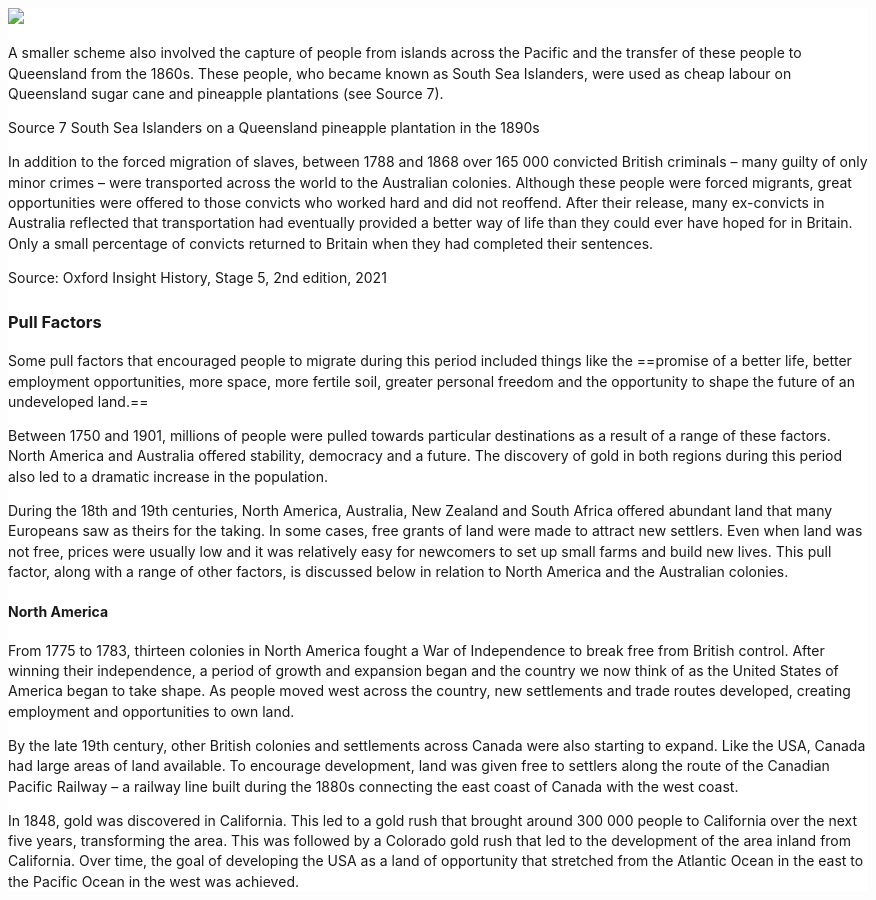 ![](https://lh7-rt.googleusercontent.com/docsz/AD_4nXdwnH1XC1dT9YaNJyBUz9W-dwIHGhk7wSL8atH8cyJmtUw3REy_4YURqMmYFn3QtEGli-Z2L00zoZM7KJwmBSXPMnWr2HlwhjYLf-3TJkQ3HcBlf3w4z_Xnshqr7vq71nKVayspCQ?key=AP8ZcnWs1AdShicc0Arsq4bu)

A smaller scheme also involved the capture of people from islands across the Pacific and the transfer of these people to Queensland from the 1860s. These people, who became known as South Sea Islanders, were used as cheap labour on Queensland sugar cane and pineapple plantations (see Source 7).

Source 7 South Sea Islanders on a Queensland pineapple plantation in the 1890s

In addition to the forced migration of slaves, between 1788 and 1868 over 165 000 convicted British criminals – many guilty of only minor crimes – were transported across the world to the Australian colonies. Although these people were forced migrants, great opportunities were offered to those convicts who worked hard and did not reoffend. After their release, many ex-convicts in Australia reflected that transportation had eventually provided a better way of life than they could ever have hoped for in Britain. Only a small percentage of convicts returned to Britain when they had completed their sentences.

Source: Oxford Insight History, Stage 5, 2nd edition, 2021

### Pull Factors

Some pull factors that encouraged people to migrate during this period included things like the ==promise of a better life, better employment opportunities, more space, more fertile soil, greater personal freedom and the opportunity to shape the future of an undeveloped land.==

Between 1750 and 1901, millions of people were pulled towards particular destinations as a result of a range of these factors. North America and Australia offered stability, democracy and a future. The discovery of gold in both regions during this period also led to a dramatic increase in the population.

During the 18th and 19th centuries, North America, Australia, New Zealand and South Africa offered abundant land that many Europeans saw as theirs for the taking. In some cases, free grants of land were made to attract new settlers. Even when land was not free, prices were usually low and it was relatively easy for newcomers to set up small farms and build new lives. This pull factor, along with a range of other factors, is discussed below in relation to North America and the Australian colonies.

#### North America

From 1775 to 1783, thirteen colonies in North America fought a War of Independence to break free from British control. After winning their independence, a period of growth and expansion began and the country we now think of as the United States of America began to take shape. As people moved west across the country, new settlements and trade routes developed, creating employment and opportunities to own land.

By the late 19th century, other British colonies and settlements across Canada were also starting to expand. Like the USA, Canada had large areas of land available. To encourage development, land was given free to settlers along the route of the Canadian Pacific Railway – a railway line built during the 1880s connecting the east coast of Canada with the west coast.

In 1848, gold was discovered in California. This led to a gold rush that brought around 300 000 people to California over the next five years, transforming the area. This was followed by a Colorado gold rush that led to the development of the area inland from California. Over time, the goal of developing the USA as a land of opportunity that stretched from the Atlantic Ocean in the east to the Pacific Ocean in the west was achieved.
